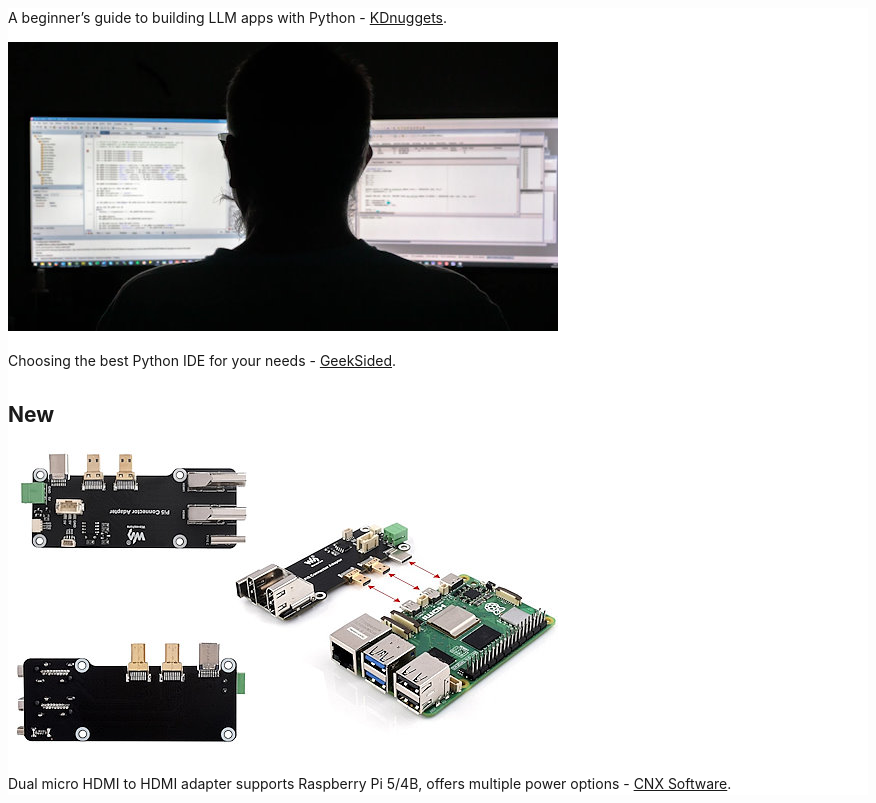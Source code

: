A beginner’s guide to building LLM apps with Python - [KDnuggets](https://www.kdnuggets.com/beginners-guide-to-building-llm-apps-with-python).

[![Choosing the Best Python IDE](../assets/20240617/20240617ide.jpg)](https://geeksided.com/posts/choosing-the-best-python-ide-for-your-needs-01hzpdfnctdg)

Choosing the best Python IDE for your needs - [GeekSided](https://geeksided.com/posts/choosing-the-best-python-ide-for-your-needs-01hzpdfnctdg).

## New

[![Dual Micro HDMI to HDMI adapter](../assets/20240617/20240617dual.jpg)](https://www.cnx-software.com/2024/06/10/dual-micro-hdmi-to-hdmi-adapter-raspberry-pi-5-4b-with-dual-4k-output-and-multiple-power-options/)

Dual micro HDMI to HDMI adapter supports Raspberry Pi 5/4B, offers multiple power options - [CNX Software](https://www.cnx-software.com/2024/06/10/dual-micro-hdmi-to-hdmi-adapter-raspberry-pi-5-4b-with-dual-4k-output-and-multiple-power-options/).

